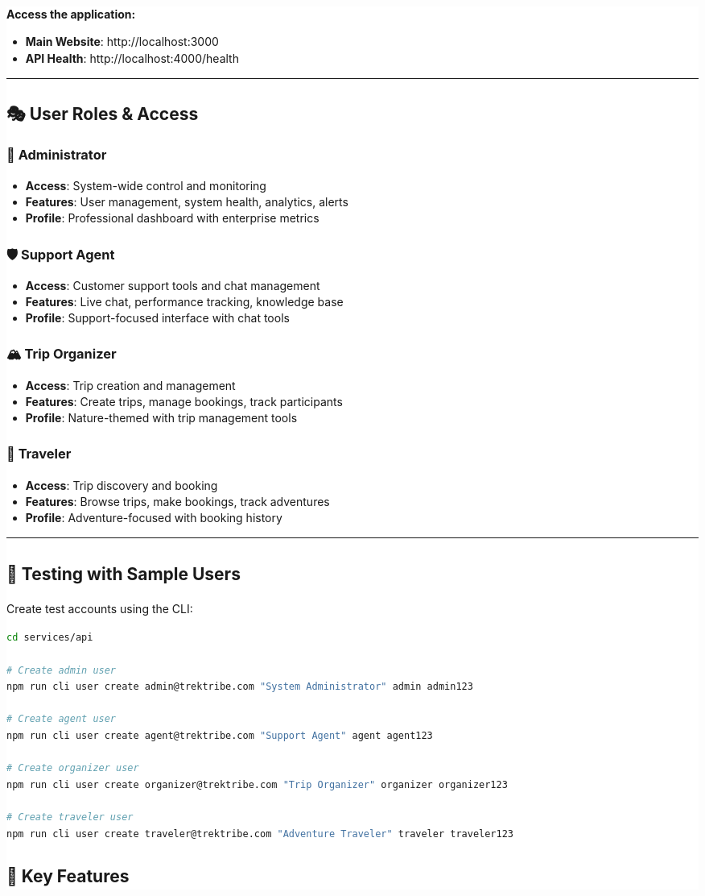 **Access the application:**
- **Main Website**: http://localhost:3000
- **API Health**: http://localhost:4000/health

---

## 🎭 **User Roles & Access**

### 👑 **Administrator** 
- **Access**: System-wide control and monitoring
- **Features**: User management, system health, analytics, alerts
- **Profile**: Professional dashboard with enterprise metrics

### 🛡️ **Support Agent**
- **Access**: Customer support tools and chat management  
- **Features**: Live chat, performance tracking, knowledge base
- **Profile**: Support-focused interface with chat tools

### 🏔️ **Trip Organizer**
- **Access**: Trip creation and management
- **Features**: Create trips, manage bookings, track participants
- **Profile**: Nature-themed with trip management tools

### 🎒 **Traveler** 
- **Access**: Trip discovery and booking
- **Features**: Browse trips, make bookings, track adventures
- **Profile**: Adventure-focused with booking history

---

## 🧪 **Testing with Sample Users**

Create test accounts using the CLI:

```bash
cd services/api

# Create admin user
npm run cli user create admin@trektribe.com "System Administrator" admin admin123

# Create agent user  
npm run cli user create agent@trektribe.com "Support Agent" agent agent123

# Create organizer user
npm run cli user create organizer@trektribe.com "Trip Organizer" organizer organizer123

# Create traveler user
npm run cli user create traveler@trektribe.com "Adventure Traveler" traveler traveler123
```

## 📱 **Key Features**

